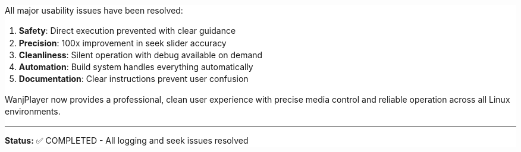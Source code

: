 All major usability issues have been resolved:

1. **Safety**: Direct execution prevented with clear guidance
2. **Precision**: 100x improvement in seek slider accuracy
3. **Cleanliness**: Silent operation with debug available on demand
4. **Automation**: Build system handles everything automatically
5. **Documentation**: Clear instructions prevent user confusion

WanjPlayer now provides a professional, clean user experience with precise media control and reliable operation across all Linux environments.

---

**Status:** ✅ COMPLETED - All logging and seek issues resolved